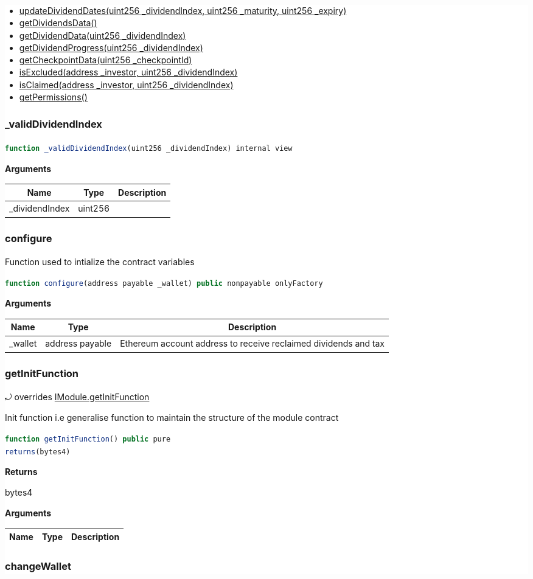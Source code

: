 - [updateDividendDates(uint256 _dividendIndex, uint256 _maturity, uint256 _expiry)](#updatedividenddates)
- [getDividendsData()](#getdividendsdata)
- [getDividendData(uint256 _dividendIndex)](#getdividenddata)
- [getDividendProgress(uint256 _dividendIndex)](#getdividendprogress)
- [getCheckpointData(uint256 _checkpointId)](#getcheckpointdata)
- [isExcluded(address _investor, uint256 _dividendIndex)](#isexcluded)
- [isClaimed(address _investor, uint256 _dividendIndex)](#isclaimed)
- [getPermissions()](#getpermissions)

### _validDividendIndex

```js
function _validDividendIndex(uint256 _dividendIndex) internal view
```

**Arguments**

| Name        | Type           | Description  |
| ------------- |------------- | -----|
| _dividendIndex | uint256 |  | 

### configure

Function used to intialize the contract variables

```js
function configure(address payable _wallet) public nonpayable onlyFactory 
```

**Arguments**

| Name        | Type           | Description  |
| ------------- |------------- | -----|
| _wallet | address payable | Ethereum account address to receive reclaimed dividends and tax | 

### getInitFunction

⤾ overrides [IModule.getInitFunction](IModule.md#getinitfunction)

Init function i.e generalise function to maintain the structure of the module contract

```js
function getInitFunction() public pure
returns(bytes4)
```

**Returns**

bytes4

**Arguments**

| Name        | Type           | Description  |
| ------------- |------------- | -----|

### changeWallet
